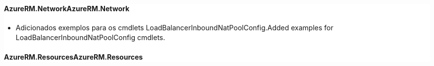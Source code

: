 #### <a name="azurermnetwork"></a><span data-ttu-id="1b59b-485">AzureRM.Network</span><span class="sxs-lookup"><span data-stu-id="1b59b-485">AzureRM.Network</span></span>
* <span data-ttu-id="1b59b-486">Adicionados exemplos para os cmdlets LoadBalancerInboundNatPoolConfig.</span><span class="sxs-lookup"><span data-stu-id="1b59b-486">Added examples for LoadBalancerInboundNatPoolConfig cmdlets.</span></span>

#### <a name="azurermresources"></a><span data-ttu-id="1b59b-487">AzureRM.Resources</span><span class="sxs-lookup"><span data-stu-id="1b59b-487">AzureRM.Resources</span></span>
